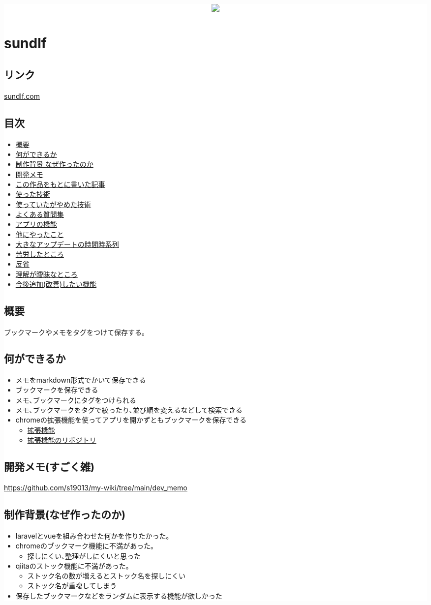 <div align="center">
    <img src="https://sundlf.com/sundlf_logo.png" width="400">
</div>


# sundlf
## リンク
<a href="https://sundlf.com?utm_source=github" target="_blank">
    sundlf.com
</a>

## 目次
* [概要](#概要)
* [何ができるか](#何ができるか)
* [制作背景 なぜ作ったのか](#制作背景-なぜ作ったのか)
* [開発メモ](#開発メモ)
* [この作品をもとに書いた記事](#この作品をもとに書いた記事)
* [使った技術](#使った技術)
* [使っていたがやめた技術](#使っていたがやめた技術)
* [よくある質問集](#よくある質問集)
* [アプリの機能](#アプリの機能)
* [他にやったこと](#他にやったこと)
* [大きなアップデートの時間時系列](#大きなアップデートの時間時系列)
* [苦労したところ](#苦労したところ-頑張ったところ)
* [反省](#反省)
* [理解が曖昧なところ](#理解が曖昧なところ)
* [今後追加(改善)したい機能](#今後追加改善したい機能)

## 概要
ブックマークやメモをタグをつけて保存する｡

## 何ができるか
* メモをmarkdown形式でかいて保存できる
* ブックマークを保存できる
* メモ､ブックマークにタグをつけられる
* メモ､ブックマークをタグで絞ったり､並び順を変えるなどして検索できる
* chromeの拡張機能を使ってアプリを開かずともブックマークを保存できる
	* <a href="https://chrome.google.com/webstore/detail/sundlf-bookmark-addon/mfcobcdpjbgnpbkhbbfaabkkphpceoka" target="_blank">拡張機能</a>
	* <a href="https://github.com/s19013/sundlf-addon" target="_blank">拡張機能のリポジトリ</a>

## 開発メモ(すごく雑)
https://github.com/s19013/my-wiki/tree/main/dev_memo

## 制作背景(なぜ作ったのか)
* laravelとvueを組み合わせた何かを作りたかった｡  
* chromeのブックマーク機能に不満があった｡  
    * 探しにくい､整理がしにくいと思った
* qiitaのストック機能に不満があった｡  
    * ストック名の数が増えるとストック名を探しにくい
    * ストック名が重複してしまう
* 保存したブックマークなどをランダムに表示する機能が欲しかった
